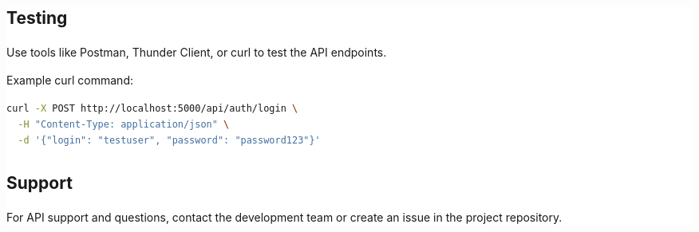 ## Testing

Use tools like Postman, Thunder Client, or curl to test the API endpoints.

Example curl command:
```bash
curl -X POST http://localhost:5000/api/auth/login \
  -H "Content-Type: application/json" \
  -d '{"login": "testuser", "password": "password123"}'
```

## Support

For API support and questions, contact the development team or create an issue in the project repository.
